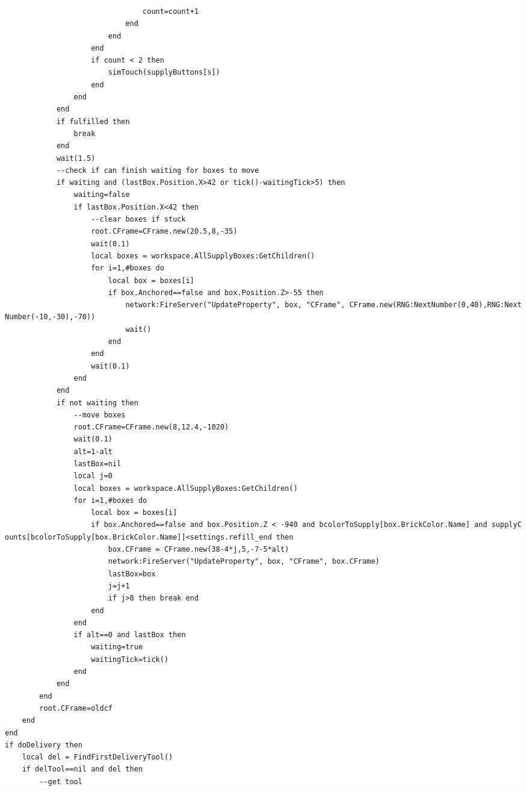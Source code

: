 									count=count+1
								end
							end
						end
						if count < 2 then
							simTouch(supplyButtons[s])
						end
					end
				end
				if fulfilled then
					break
				end
				wait(1.5)
				--check if can finish waiting for boxes to move
				if waiting and (lastBox.Position.X>42 or tick()-waitingTick>5) then
					waiting=false
					if lastBox.Position.X<42 then
						--clear boxes if stuck
						root.CFrame=CFrame.new(20.5,8,-35)
						wait(0.1)
						local boxes = workspace.AllSupplyBoxes:GetChildren()
						for i=1,#boxes do
							local box = boxes[i]
							if box.Anchored==false and box.Position.Z>-55 then
								network:FireServer("UpdateProperty", box, "CFrame", CFrame.new(RNG:NextNumber(0,40),RNG:NextNumber(-10,-30),-70))
								wait()
							end
						end
						wait(0.1)
					end
				end
				if not waiting then
					--move boxes
					root.CFrame=CFrame.new(8,12.4,-1020)
					wait(0.1)
					alt=1-alt
					lastBox=nil
					local j=0
					local boxes = workspace.AllSupplyBoxes:GetChildren()
					for i=1,#boxes do
						local box = boxes[i]
						if box.Anchored==false and box.Position.Z < -940 and bcolorToSupply[box.BrickColor.Name] and supplyCounts[bcolorToSupply[box.BrickColor.Name]]<settings.refill_end then
							box.CFrame = CFrame.new(38-4*j,5,-7-5*alt)
							network:FireServer("UpdateProperty", box, "CFrame", box.CFrame)
							lastBox=box
							j=j+1
							if j>8 then break end
						end
					end
					if alt==0 and lastBox then
						waiting=true
						waitingTick=tick()
					end
				end
			end
			root.CFrame=oldcf
		end
	end
	if doDelivery then
		local del = FindFirstDeliveryTool()
		if delTool==nil and del then
			--get tool